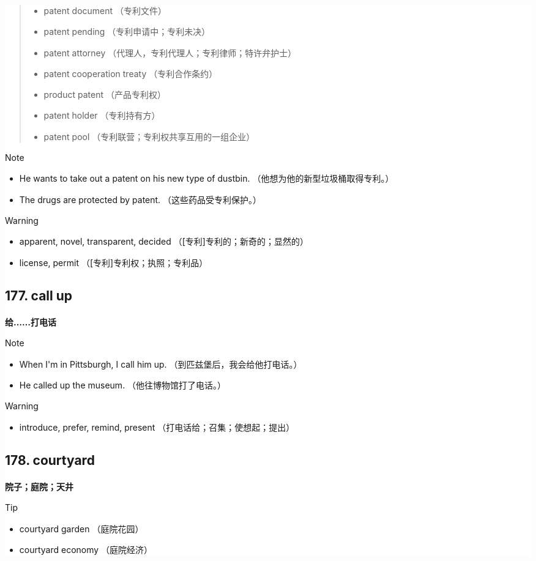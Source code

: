 > - patent document （专利文件）
>
> - patent pending （专利申请中；专利未决）
>
> - patent attorney （代理人，专利代理人；专利律师；特许弁护士）
>
> - patent cooperation treaty （专利合作条约）
>
> - product patent （产品专利权）
>
> - patent holder （专利持有方）
>
> - patent pool （专利联营；专利权共享互用的一组企业）
>

> [!NOTE]
>
> - He wants to take out a patent on his new type of dustbin. （他想为他的新型垃圾桶取得专利。）
>
> - The drugs are protected by patent. （这些药品受专利保护。）
>

> [!WARNING]
>
> - apparent, novel, transparent, decided （[专利]专利的；新奇的；显然的）
>
> - license, permit （[专利]专利权；执照；专利品）
>

## 177. call up

**给……打电话**

> [!NOTE]
>
> - When I'm in Pittsburgh, I call him up. （到匹兹堡后，我会给他打电话。）
>
> - He called up the museum. （他往博物馆打了电话。）
>

> [!WARNING]
>
> - introduce, prefer, remind, present （打电话给；召集；使想起；提出）
>

## 178. courtyard

**院子；庭院；天井**

> [!TIP]
>
> - courtyard garden （庭院花园）
>
> - courtyard economy （庭院经济）
>
